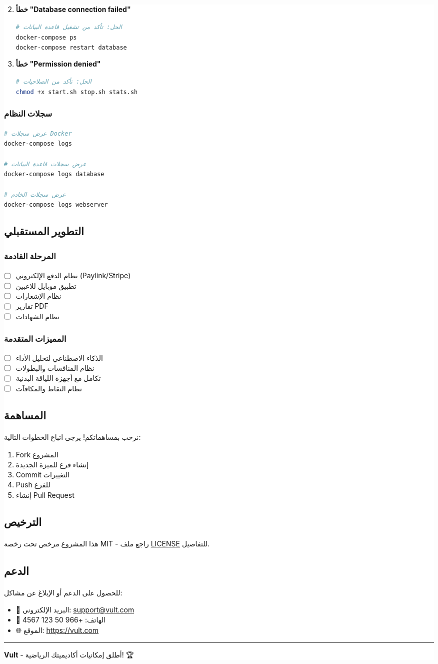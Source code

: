 2. **خطأ "Database connection failed"**
   ```bash
   # الحل: تأكد من تشغيل قاعدة البيانات
   docker-compose ps
   docker-compose restart database
   ```

3. **خطأ "Permission denied"**
   ```bash
   # الحل: تأكد من الصلاحيات
   chmod +x start.sh stop.sh stats.sh
   ```

### سجلات النظام
```bash
# عرض سجلات Docker
docker-compose logs

# عرض سجلات قاعدة البيانات
docker-compose logs database

# عرض سجلات الخادم
docker-compose logs webserver
```

## التطوير المستقبلي

### المرحلة القادمة
- [ ] نظام الدفع الإلكتروني (Paylink/Stripe)
- [ ] تطبيق موبايل للاعبين
- [ ] نظام الإشعارات
- [ ] تقارير PDF
- [ ] نظام الشهادات

### المميزات المتقدمة
- [ ] الذكاء الاصطناعي لتحليل الأداء
- [ ] نظام المنافسات والبطولات
- [ ] تكامل مع أجهزة اللياقة البدنية
- [ ] نظام النقاط والمكافآت

## المساهمة

نرحب بمساهماتكم! يرجى اتباع الخطوات التالية:

1. Fork المشروع
2. إنشاء فرع للميزة الجديدة
3. Commit التغييرات
4. Push للفرع
5. إنشاء Pull Request

## الترخيص

هذا المشروع مرخص تحت رخصة MIT - راجع ملف [LICENSE](LICENSE) للتفاصيل.

## الدعم

للحصول على الدعم أو الإبلاغ عن مشاكل:
- 📧 البريد الإلكتروني: support@vult.com
- 📱 الهاتف: +966 50 123 4567
- 🌐 الموقع: https://vult.com

---

**Vult** - أطلق إمكانيات أكاديميتك الرياضية! 🏆

